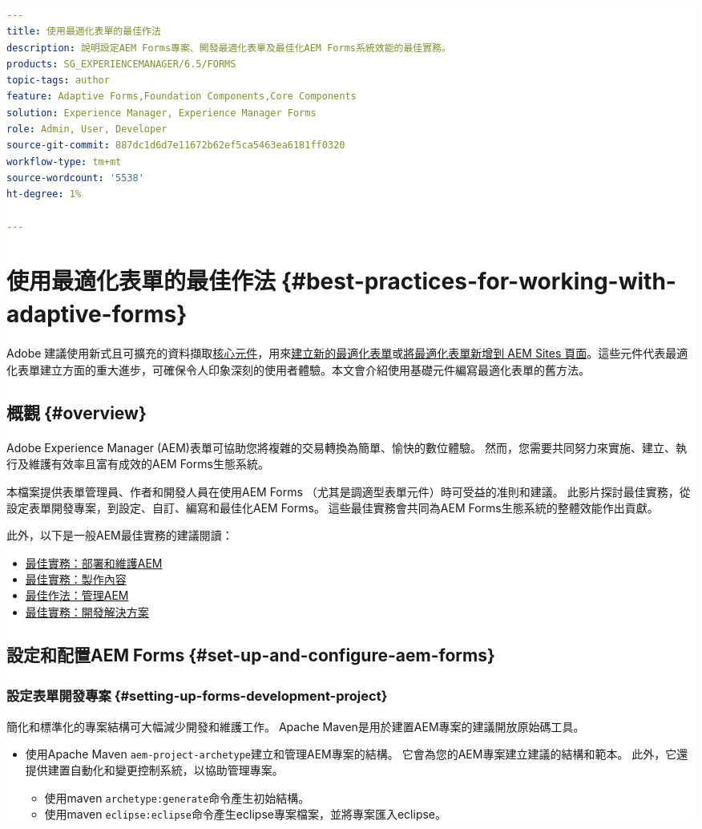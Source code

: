 ```yaml
---
title: 使用最適化表單的最佳作法
description: 說明設定AEM Forms專案、開發最適化表單及最佳化AEM Forms系統效能的最佳實務。
products: SG_EXPERIENCEMANAGER/6.5/FORMS
topic-tags: author
feature: Adaptive Forms,Foundation Components,Core Components
solution: Experience Manager, Experience Manager Forms
role: Admin, User, Developer
source-git-commit: 887dc1d6d7e11672b62ef5ca5463ea6181ff0320
workflow-type: tm+mt
source-wordcount: '5538'
ht-degree: 1%

---
```


# 使用最適化表單的最佳作法 {#best-practices-for-working-with-adaptive-forms}

<span class="preview">Adobe 建議使用新式且可擴充的資料擷取[核心元件](https://experienceleague.adobe.com/docs/experience-manager-core-components/using/adaptive-forms/introduction.html)，用來[建立新的最適化表單](/help/forms/using/create-an-adaptive-form-core-components.md)或[將最適化表單新增到 AEM Sites 頁面](/help/forms/using/create-or-add-an-adaptive-form-to-aem-sites-page.md)。這些元件代表最適化表單建立方面的重大進步，可確保令人印象深刻的使用者體驗。本文會介紹使用基礎元件編寫最適化表單的舊方法。</span>

## 概觀 {#overview}

Adobe Experience Manager (AEM)表單可協助您將複雜的交易轉換為簡單、愉快的數位體驗。 然而，您需要共同努力來實施、建立、執行及維護有效率且富有成效的AEM Forms生態系統。

本檔案提供表單管理員、作者和開發人員在使用AEM Forms （尤其是調適型表單元件）時可受益的准則和建議。 此影片探討最佳實務，從設定表單開發專案，到設定、自訂、編寫和最佳化AEM Forms。 這些最佳實務會共同為AEM Forms生態系統的整體效能作出貢獻。

此外，以下是一般AEM最佳實務的建議閱讀：

* [最佳實務：部署和維護AEM](/help/sites-deploying/best-practices.md)
* [最佳實務：製作內容](/help/sites-authoring/best-practices.md)
* [最佳作法：管理AEM](/help/sites-administering/administer-best-practices.md)
* [最佳實務：開發解決方案](/help/sites-developing/best-practices.md)

## 設定和配置AEM Forms {#set-up-and-configure-aem-forms}

### 設定表單開發專案 {#setting-up-forms-development-project}

簡化和標準化的專案結構可大幅減少開發和維護工作。 Apache Maven是用於建置AEM專案的建議開放原始碼工具。

* 使用Apache Maven `aem-project-archetype`建立和管理AEM專案的結構。 它會為您的AEM專案建立建議的結構和範本。 此外，它還提供建置自動化和變更控制系統，以協助管理專案。

   * 使用maven `archetype:generate`命令產生初始結構。
   * 使用maven `eclipse:eclipse`命令產生eclipse專案檔案，並將專案匯入eclipse。

